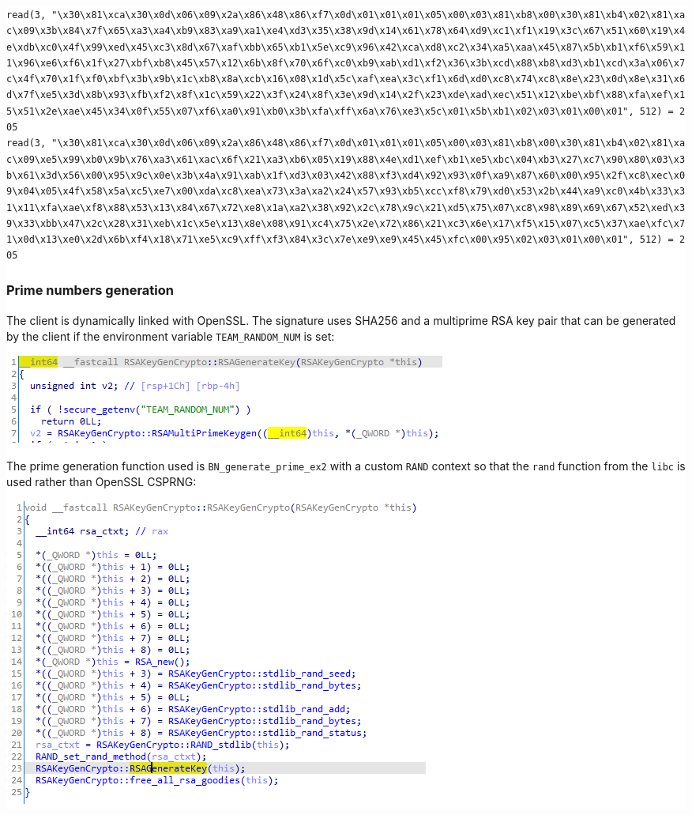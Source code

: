 ```
read(3, "\x30\x81\xca\x30\x0d\x06\x09\x2a\x86\x48\x86\xf7\x0d\x01\x01\x01\x05\x00\x03\x81\xb8\x00\x30\x81\xb4\x02\x81\xac\x09\x3b\x84\x7f\x65\xa3\xa4\xb9\x83\xa9\xa1\xe4\xd3\x35\x38\x9d\x14\x61\x78\x64\xd9\xc1\xf1\x19\x3c\x67\x51\x60\x19\x4e\xdb\xc0\x4f\x99\xed\x45\xc3\x8d\x67\xaf\xbb\x65\xb1\x5e\xc9\x96\x42\xca\xd8\xc2\x34\xa5\xaa\x45\x87\x5b\xb1\xf6\x59\x11\x96\xe6\xf6\x1f\x27\xbf\xb8\x45\x57\x12\x6b\x8f\x70\x6f\xc0\xb9\xab\xd1\xf2\x36\x3b\xcd\x88\xb8\xd3\xb1\xcd\x3a\x06\x7c\x4f\x70\x1f\xf0\xbf\x3b\x9b\x1c\xb8\x8a\xcb\x16\x08\x1d\x5c\xaf\xea\x3c\xf1\x6d\xd0\xc8\x74\xc8\x8e\x23\x0d\x8e\x31\x6d\x7f\xe5\x3d\x8b\x93\xfb\xf2\x8f\x1c\x59\x22\x3f\x24\x8f\x3e\x9d\x14\x2f\x23\xde\xad\xec\x51\x12\xbe\xbf\x88\xfa\xef\x15\x51\x2e\xae\x45\x34\x0f\x55\x07\xf6\xa0\x91\xb0\x3b\xfa\xff\x6a\x76\xe3\x5c\x01\x5b\xb1\x02\x03\x01\x00\x01", 512) = 205
read(3, "\x30\x81\xca\x30\x0d\x06\x09\x2a\x86\x48\x86\xf7\x0d\x01\x01\x01\x05\x00\x03\x81\xb8\x00\x30\x81\xb4\x02\x81\xac\x09\xe5\x99\xb0\x9b\x76\xa3\x61\xac\x6f\x21\xa3\xb6\x05\x19\x88\x4e\xd1\xef\xb1\xe5\xbc\x04\xb3\x27\xc7\x90\x80\x03\x3b\x61\x3d\x56\x00\x95\x9c\x0e\x3b\x4a\x91\xab\x1f\xd3\x03\x42\x88\xf3\xd4\x92\x93\x0f\xa9\x87\x60\x00\x95\x2f\xc8\xec\x09\x04\x05\x4f\x58\x5a\xc5\xe7\x00\xda\xc8\xea\x73\x3a\xa2\x24\x57\x93\xb5\xcc\xf8\x79\xd0\x53\x2b\x44\xa9\xc0\x4b\x33\x31\x11\xfa\xae\xf8\x88\x53\x13\x84\x67\x72\xe8\x1a\xa2\x38\x92\x2c\x78\x9c\x21\xd5\x75\x07\xc8\x98\x89\x69\x67\x52\xed\x39\x33\xbb\x47\x2c\x28\x31\xeb\x1c\x5e\x13\x8e\x08\x91\xc4\x75\x2e\x72\x86\x21\xc3\x6e\x17\xf5\x15\x07\xc5\x37\xae\xfc\x71\x0d\x13\xe0\x2d\x6b\xf4\x18\x71\xe5\xc9\xff\xf3\x84\x3c\x7e\xe9\xe9\x45\x45\xfc\x00\x95\x02\x03\x01\x00\x01", 512) = 205
```

### Prime numbers generation

The client is dynamically linked with OpenSSL. The signature uses SHA256 and a multiprime RSA key pair that can be generated by the client if the environment variable `TEAM_RANDOM_NUM` is set:

![RSA Key generation](images/generate_key.png)

The prime generation function used is `BN_generate_prime_ex2` with a custom `RAND` context so that the `rand` function from the `libc` is used rather than OpenSSL CSPRNG:

![RSA Key generation](images/rsa_ctx.png)
